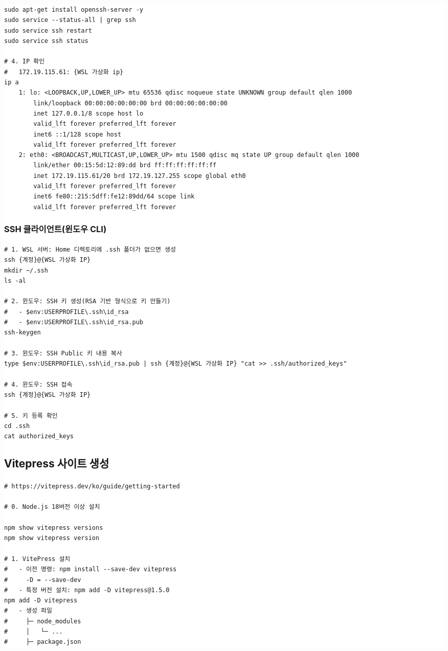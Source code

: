 ```shell
sudo apt-get install openssh-server -y
sudo service --status-all | grep ssh
sudo service ssh restart
sudo service ssh status

# 4. IP 확인
#   172.19.115.61: {WSL 가상화 ip}
ip a
    1: lo: <LOOPBACK,UP,LOWER_UP> mtu 65536 qdisc noqueue state UNKNOWN group default qlen 1000
        link/loopback 00:00:00:00:00:00 brd 00:00:00:00:00:00
        inet 127.0.0.1/8 scope host lo
        valid_lft forever preferred_lft forever
        inet6 ::1/128 scope host
        valid_lft forever preferred_lft forever
    2: eth0: <BROADCAST,MULTICAST,UP,LOWER_UP> mtu 1500 qdisc mq state UP group default qlen 1000
        link/ether 00:15:5d:12:89:dd brd ff:ff:ff:ff:ff:ff
        inet 172.19.115.61/20 brd 172.19.127.255 scope global eth0
        valid_lft forever preferred_lft forever
        inet6 fe80::215:5dff:fe12:89dd/64 scope link
        valid_lft forever preferred_lft forever
```

### SSH 클라이언트(윈도우 CLI)
```shell
# 1. WSL 서버: Home 디렉토리에 .ssh 폴더가 없으면 생성
ssh {계정}@{WSL 가상화 IP}
mkdir ~/.ssh
ls -al

# 2. 윈도우: SSH 키 생성(RSA 기반 형식으로 키 만들기)
#   - $env:USERPROFILE\.ssh\id_rsa
#   - $env:USERPROFILE\.ssh\id_rsa.pub
ssh-keygen

# 3. 윈도우: SSH Public 키 내용 복사
type $env:USERPROFILE\.ssh\id_rsa.pub | ssh {계정}@{WSL 가상화 IP} "cat >> .ssh/authorized_keys"

# 4. 윈도우: SSH 접속
ssh {계정}@{WSL 가상화 IP}

# 5. 키 등록 확인
cd .ssh
cat authorized_keys
```

## Vitepress 사이트 생성
```shell
# https://vitepress.dev/ko/guide/getting-started

# 0. Node.js 18버전 이상 설치

npm show vitepress versions
npm show vitepress version

# 1. VitePress 설치
#   - 이전 명령: npm install --save-dev vitepress
#     -D = --save-dev
#   - 특정 버전 설치: npm add -D vitepress@1.5.0
npm add -D vitepress
#   - 생성 파일
#     ├─ node_modules
#     │   └─ ...
#     ├─ package.json
```